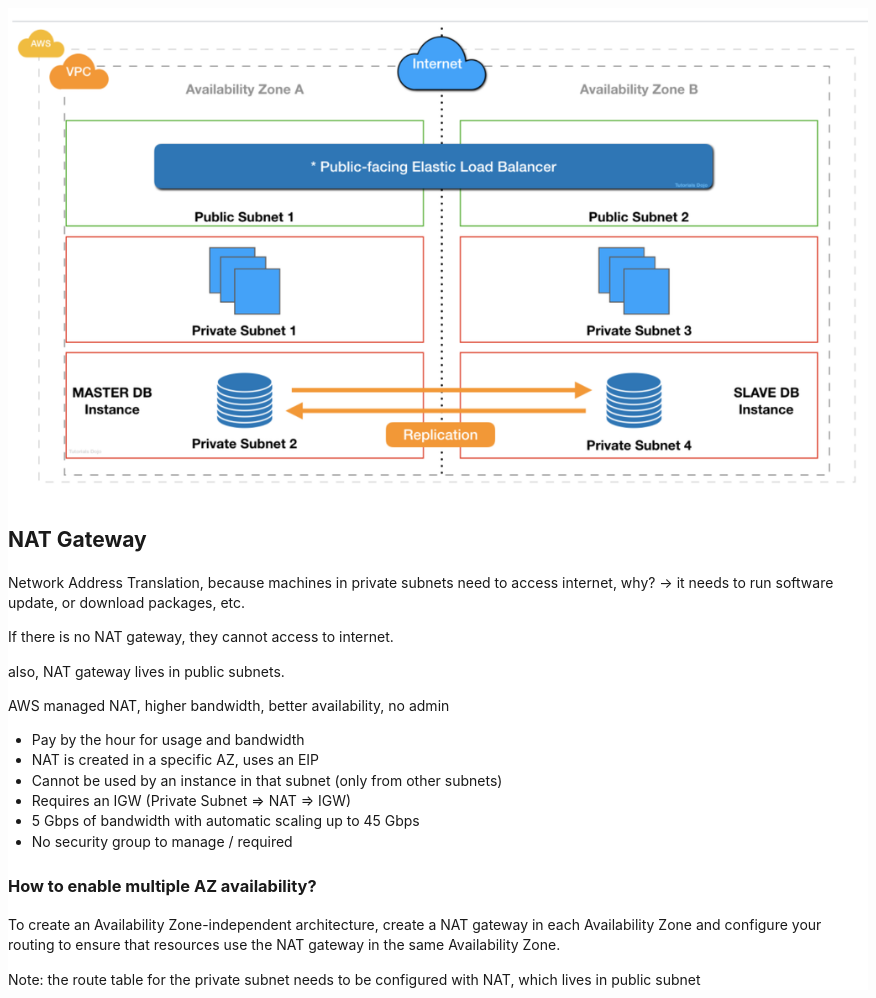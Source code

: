![Alt text](../images/public-private-subnet.png)

## NAT Gateway
Network Address Translation, because machines in private subnets need to access internet, why?
-> it needs to run software update, or download packages, etc. 

If there is no NAT gateway, they cannot access to internet.

also, NAT gateway lives in public subnets. 

AWS managed NAT, higher bandwidth, better availability, no admin
- Pay by the hour for usage and bandwidth
- NAT is created in a specific AZ, uses an EIP
- Cannot be used by an instance in that subnet (only from other subnets) 
- Requires an IGW (Private Subnet => NAT => IGW)
- 5 Gbps of bandwidth with automatic scaling up to 45 Gbps 
- No security group to manage / required

### How to enable multiple AZ availability?
To create an Availability Zone-independent architecture, create a NAT gateway in each Availability Zone and configure your routing to ensure that resources use the NAT gateway in the same Availability Zone.

Note: the route table for the private subnet needs to be configured with NAT, which lives in public subnet
